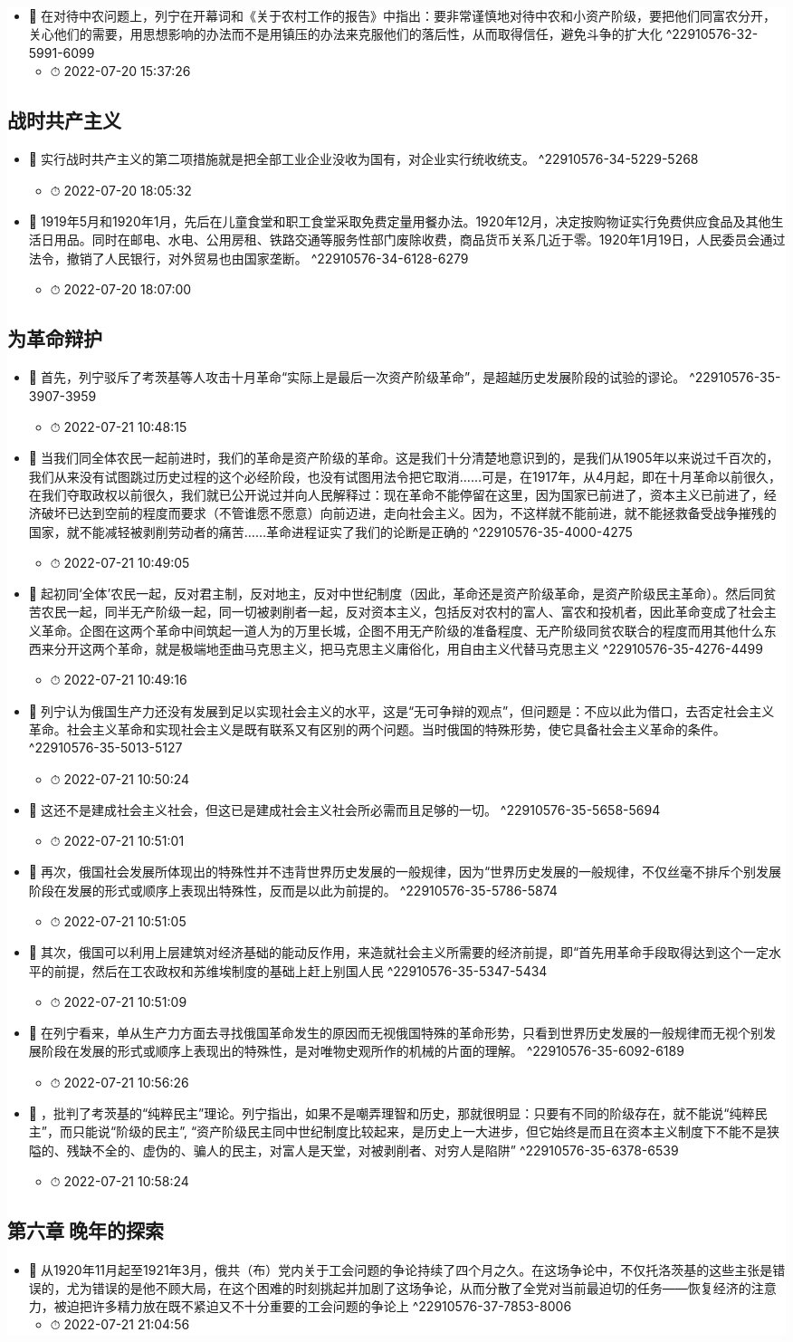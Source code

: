 - 📌 在对待中农问题上，列宁在开幕词和《关于农村工作的报告》中指出：要非常谨慎地对待中农和小资产阶级，要把他们同富农分开，关心他们的需要，用思想影响的办法而不是用镇压的办法来克服他们的落后性，从而取得信任，避免斗争的扩大化 ^22910576-32-5991-6099
    - ⏱ 2022-07-20 15:37:26 
## 战时共产主义


- 📌 实行战时共产主义的第二项措施就是把全部工业企业没收为国有，对企业实行统收统支。 ^22910576-34-5229-5268
    - ⏱ 2022-07-20 18:05:32 

- 📌 1919年5月和1920年1月，先后在儿童食堂和职工食堂采取免费定量用餐办法。1920年12月，决定按购物证实行免费供应食品及其他生活日用品。同时在邮电、水电、公用房租、铁路交通等服务性部门废除收费，商品货币关系几近于零。1920年1月19日，人民委员会通过法令，撤销了人民银行，对外贸易也由国家垄断。 ^22910576-34-6128-6279
    - ⏱ 2022-07-20 18:07:00 
## 为革命辩护


- 📌 首先，列宁驳斥了考茨基等人攻击十月革命“实际上是最后一次资产阶级革命”，是超越历史发展阶段的试验的谬论。 ^22910576-35-3907-3959
    - ⏱ 2022-07-21 10:48:15 

- 📌 当我们同全体农民一起前进时，我们的革命是资产阶级的革命。这是我们十分清楚地意识到的，是我们从1905年以来说过千百次的，我们从来没有试图跳过历史过程的这个必经阶段，也没有试图用法令把它取消……可是，在1917年，从4月起，即在十月革命以前很久，在我们夺取政权以前很久，我们就已公开说过并向人民解释过：现在革命不能停留在这里，因为国家已前进了，资本主义已前进了，经济破坏已达到空前的程度而要求（不管谁愿不愿意）向前迈进，走向社会主义。因为，不这样就不能前进，就不能拯救备受战争摧残的国家，就不能减轻被剥削劳动者的痛苦……革命进程证实了我们的论断是正确的 ^22910576-35-4000-4275
    - ⏱ 2022-07-21 10:49:05 

- 📌 起初同‘全体’农民一起，反对君主制，反对地主，反对中世纪制度（因此，革命还是资产阶级革命，是资产阶级民主革命）。然后同贫苦农民一起，同半无产阶级一起，同一切被剥削者一起，反对资本主义，包括反对农村的富人、富农和投机者，因此革命变成了社会主义革命。企图在这两个革命中间筑起一道人为的万里长城，企图不用无产阶级的准备程度、无产阶级同贫农联合的程度而用其他什么东西来分开这两个革命，就是极端地歪曲马克思主义，把马克思主义庸俗化，用自由主义代替马克思主义 ^22910576-35-4276-4499
    - ⏱ 2022-07-21 10:49:16 

- 📌 列宁认为俄国生产力还没有发展到足以实现社会主义的水平，这是“无可争辩的观点”，但问题是：不应以此为借口，去否定社会主义革命。社会主义革命和实现社会主义是既有联系又有区别的两个问题。当时俄国的特殊形势，使它具备社会主义革命的条件。 ^22910576-35-5013-5127
    - ⏱ 2022-07-21 10:50:24 

- 📌 这还不是建成社会主义社会，但这已是建成社会主义社会所必需而且足够的一切。 ^22910576-35-5658-5694
    - ⏱ 2022-07-21 10:51:01 

- 📌 再次，俄国社会发展所体现出的特殊性并不违背世界历史发展的一般规律，因为“世界历史发展的一般规律，不仅丝毫不排斥个别发展阶段在发展的形式或顺序上表现出特殊性，反而是以此为前提的。 ^22910576-35-5786-5874
    - ⏱ 2022-07-21 10:51:05 

- 📌 其次，俄国可以利用上层建筑对经济基础的能动反作用，来造就社会主义所需要的经济前提，即“首先用革命手段取得达到这个一定水平的前提，然后在工农政权和苏维埃制度的基础上赶上别国人民 ^22910576-35-5347-5434
    - ⏱ 2022-07-21 10:51:09 

- 📌 在列宁看来，单从生产力方面去寻找俄国革命发生的原因而无视俄国特殊的革命形势，只看到世界历史发展的一般规律而无视个别发展阶段在发展的形式或顺序上表现出的特殊性，是对唯物史观所作的机械的片面的理解。 ^22910576-35-6092-6189
    - ⏱ 2022-07-21 10:56:26 

- 📌 ，批判了考茨基的“纯粹民主”理论。列宁指出，如果不是嘲弄理智和历史，那就很明显：只要有不同的阶级存在，就不能说“纯粹民主”，而只能说“阶级的民主”, “资产阶级民主同中世纪制度比较起来，是历史上一大进步，但它始终是而且在资本主义制度下不能不是狭隘的、残缺不全的、虚伪的、骗人的民主，对富人是天堂，对被剥削者、对穷人是陷阱” ^22910576-35-6378-6539
    - ⏱ 2022-07-21 10:58:24 
## 第六章 晚年的探索


- 📌 从1920年11月起至1921年3月，俄共（布）党内关于工会问题的争论持续了四个月之久。在这场争论中，不仅托洛茨基的这些主张是错误的，尤为错误的是他不顾大局，在这个困难的时刻挑起并加剧了这场争论，从而分散了全党对当前最迫切的任务——恢复经济的注意力，被迫把许多精力放在既不紧迫又不十分重要的工会问题的争论上 ^22910576-37-7853-8006
    - ⏱ 2022-07-21 21:04:56 
